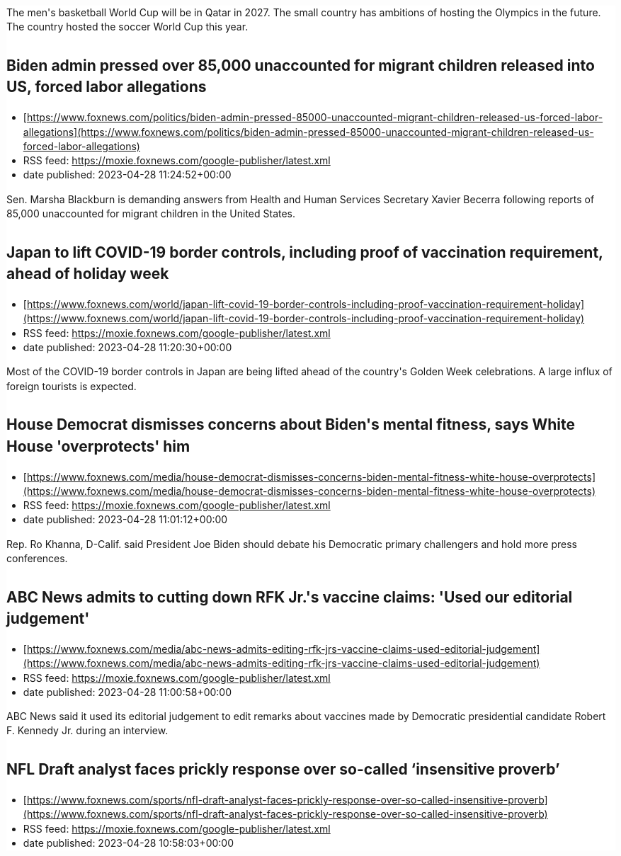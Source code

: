 The men&apos;s basketball World Cup will be in Qatar in 2027. The small country has ambitions of hosting the Olympics in the future. The country hosted the soccer World Cup this year.

## Biden admin pressed over 85,000 unaccounted for migrant children released into US, forced labor allegations
 - [https://www.foxnews.com/politics/biden-admin-pressed-85000-unaccounted-migrant-children-released-us-forced-labor-allegations](https://www.foxnews.com/politics/biden-admin-pressed-85000-unaccounted-migrant-children-released-us-forced-labor-allegations)
 - RSS feed: https://moxie.foxnews.com/google-publisher/latest.xml
 - date published: 2023-04-28 11:24:52+00:00

Sen. Marsha Blackburn is demanding answers from Health and Human Services Secretary Xavier Becerra following reports of 85,000 unaccounted for migrant children in the United States.

## Japan to lift COVID-19 border controls, including proof of vaccination requirement, ahead of holiday week
 - [https://www.foxnews.com/world/japan-lift-covid-19-border-controls-including-proof-vaccination-requirement-holiday](https://www.foxnews.com/world/japan-lift-covid-19-border-controls-including-proof-vaccination-requirement-holiday)
 - RSS feed: https://moxie.foxnews.com/google-publisher/latest.xml
 - date published: 2023-04-28 11:20:30+00:00

Most of the COVID-19 border controls in Japan are being lifted ahead of the country&apos;s Golden Week celebrations. A large influx of foreign tourists is expected.

## House Democrat dismisses concerns about Biden's mental fitness, says White House 'overprotects' him
 - [https://www.foxnews.com/media/house-democrat-dismisses-concerns-biden-mental-fitness-white-house-overprotects](https://www.foxnews.com/media/house-democrat-dismisses-concerns-biden-mental-fitness-white-house-overprotects)
 - RSS feed: https://moxie.foxnews.com/google-publisher/latest.xml
 - date published: 2023-04-28 11:01:12+00:00

Rep. Ro Khanna, D-Calif. said President Joe Biden should debate his Democratic primary challengers and hold more press conferences.

## ABC News admits to cutting down RFK Jr.'s vaccine claims: 'Used our editorial judgement'
 - [https://www.foxnews.com/media/abc-news-admits-editing-rfk-jrs-vaccine-claims-used-editorial-judgement](https://www.foxnews.com/media/abc-news-admits-editing-rfk-jrs-vaccine-claims-used-editorial-judgement)
 - RSS feed: https://moxie.foxnews.com/google-publisher/latest.xml
 - date published: 2023-04-28 11:00:58+00:00

ABC News said it used its editorial judgement to edit remarks about vaccines made by Democratic presidential candidate Robert F. Kennedy Jr. during an interview.

## NFL Draft analyst faces prickly response over so-called ‘insensitive proverb’
 - [https://www.foxnews.com/sports/nfl-draft-analyst-faces-prickly-response-over-so-called-insensitive-proverb](https://www.foxnews.com/sports/nfl-draft-analyst-faces-prickly-response-over-so-called-insensitive-proverb)
 - RSS feed: https://moxie.foxnews.com/google-publisher/latest.xml
 - date published: 2023-04-28 10:58:03+00:00
